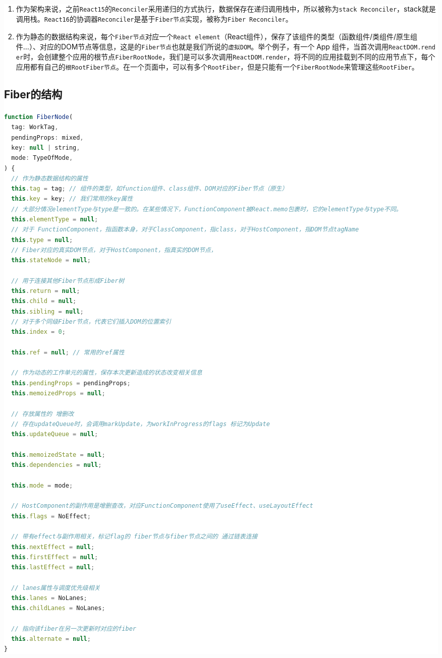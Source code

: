 1. 作为架构来说，之前`React15`的`Reconciler`采用递归的方式执行，数据保存在递归调用栈中，所以被称为`stack Reconciler`，stack就是调用栈。`React16`的协调器`Reconciler`是基于`Fiber节点`实现，被称为`Fiber Reconciler`。

2. 作为静态的数据结构来说，每个`Fiber节点`对应一个`React element`（React组件），保存了该组件的类型（函数组件/类组件/原生组件...）、对应的DOM节点等信息，这是的`Fiber节点`也就是我们所说的`虚拟DOM`。举个例子，有一个 App 组件，当首次调用`ReactDOM.render`时，会创建整个应用的根节点`FiberRootNode`，我们是可以多次调用`ReactDOM.render`，将不同的应用挂载到不同的应用节点下，每个应用都有自己的`根RootFiber节点`。在一个页面中，可以有多个`RootFiber`，但是只能有一个`FiberRootNode`来管理这些`RootFiber`。

## Fiber的结构
```js
function FiberNode(
  tag: WorkTag,
  pendingProps: mixed,
  key: null | string,
  mode: TypeOfMode,
) {
  // 作为静态数据结构的属性
  this.tag = tag; // 组件的类型，如function组件、class组件、DOM对应的Fiber节点（原生）
  this.key = key; // 我们常用的key属性
  // 大部分情况elementType与type是一致的。在某些情况下，FunctionComponent被React.memo包裹时，它的elementType与type不同。
  this.elementType = null;
  // 对于 FunctionComponent，指函数本身，对于ClassComponent，指class，对于HostComponent，指DOM节点tagName
  this.type = null;
  // Fiber对应的真实DOM节点，对于HostComponent，指真实的DOM节点，
  this.stateNode = null;

  // 用于连接其他Fiber节点形成Fiber树
  this.return = null;
  this.child = null;
  this.sibling = null;
  // 对于多个同级Fiber节点，代表它们插入DOM的位置索引
  this.index = 0; 

  this.ref = null; // 常用的ref属性

  // 作为动态的工作单元的属性，保存本次更新造成的状态改变相关信息
  this.pendingProps = pendingProps;
  this.memoizedProps = null;

  // 存放属性的 增删改 
  // 存在updateQueue时，会调用markUpdate，为workInProgress的flags 标记为Update
  this.updateQueue = null;

  this.memoizedState = null;
  this.dependencies = null;

  this.mode = mode;

  // HostComponent的副作用是增删查改，对应FunctionComponent使用了useEffect、useLayoutEffect
  this.flags = NoEffect;

  // 带有effect与副作用相关，标记flag的 fiber节点与fiber节点之间的 通过链表连接
  this.nextEffect = null;
  this.firstEffect = null;
  this.lastEffect = null;

  // lanes属性与调度优先级相关
  this.lanes = NoLanes;
  this.childLanes = NoLanes;

  // 指向该fiber在另一次更新时对应的fiber
  this.alternate = null;
}
```